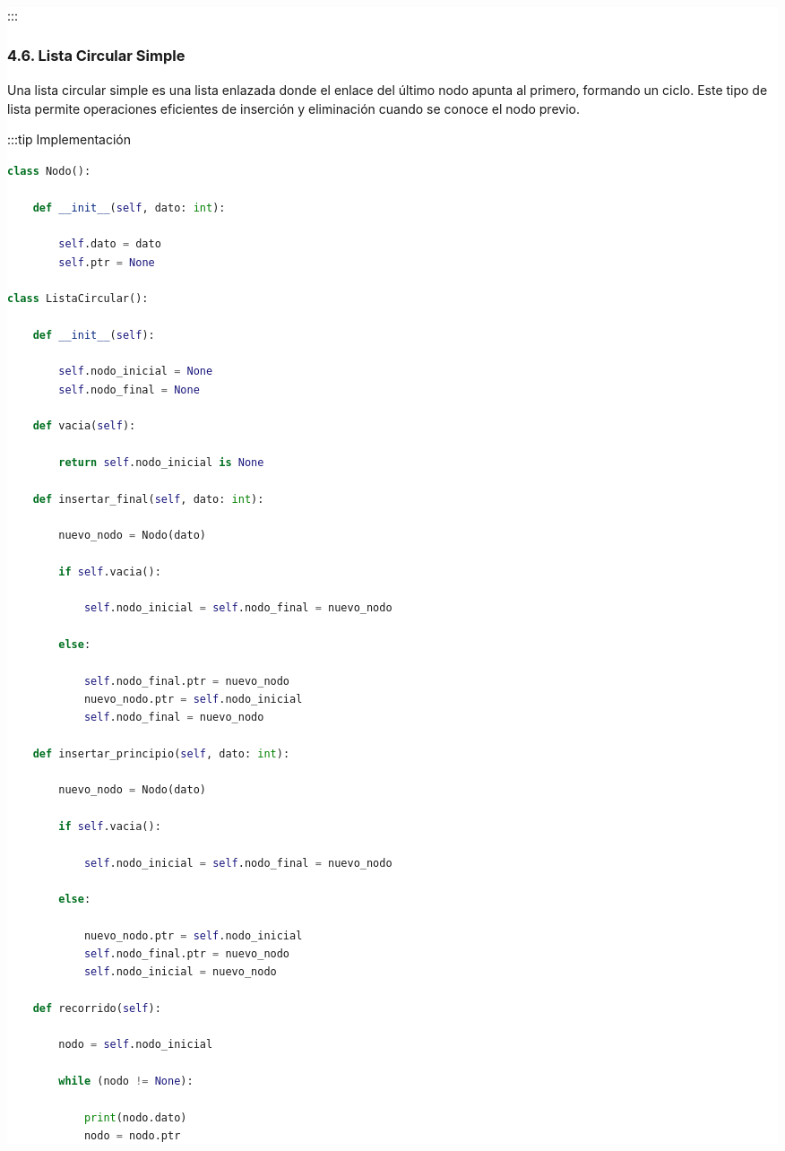 :::

### 4.6. Lista Circular Simple

Una lista circular simple es una lista enlazada donde el enlace del último nodo apunta al
primero, formando un ciclo. Este tipo de lista permite operaciones eficientes de
inserción y eliminación cuando se conoce el nodo previo.

:::tip Implementación

```python
class Nodo():

    def __init__(self, dato: int):

        self.dato = dato
        self.ptr = None

class ListaCircular():

    def __init__(self):

        self.nodo_inicial = None
        self.nodo_final = None

    def vacia(self):

        return self.nodo_inicial is None

    def insertar_final(self, dato: int):

        nuevo_nodo = Nodo(dato)

        if self.vacia():

            self.nodo_inicial = self.nodo_final = nuevo_nodo

        else:

            self.nodo_final.ptr = nuevo_nodo
            nuevo_nodo.ptr = self.nodo_inicial
            self.nodo_final = nuevo_nodo

    def insertar_principio(self, dato: int):

        nuevo_nodo = Nodo(dato)

        if self.vacia():

            self.nodo_inicial = self.nodo_final = nuevo_nodo

        else:

            nuevo_nodo.ptr = self.nodo_inicial
            self.nodo_final.ptr = nuevo_nodo
            self.nodo_inicial = nuevo_nodo

    def recorrido(self):

        nodo = self.nodo_inicial

        while (nodo != None):

            print(nodo.dato)
            nodo = nodo.ptr
```